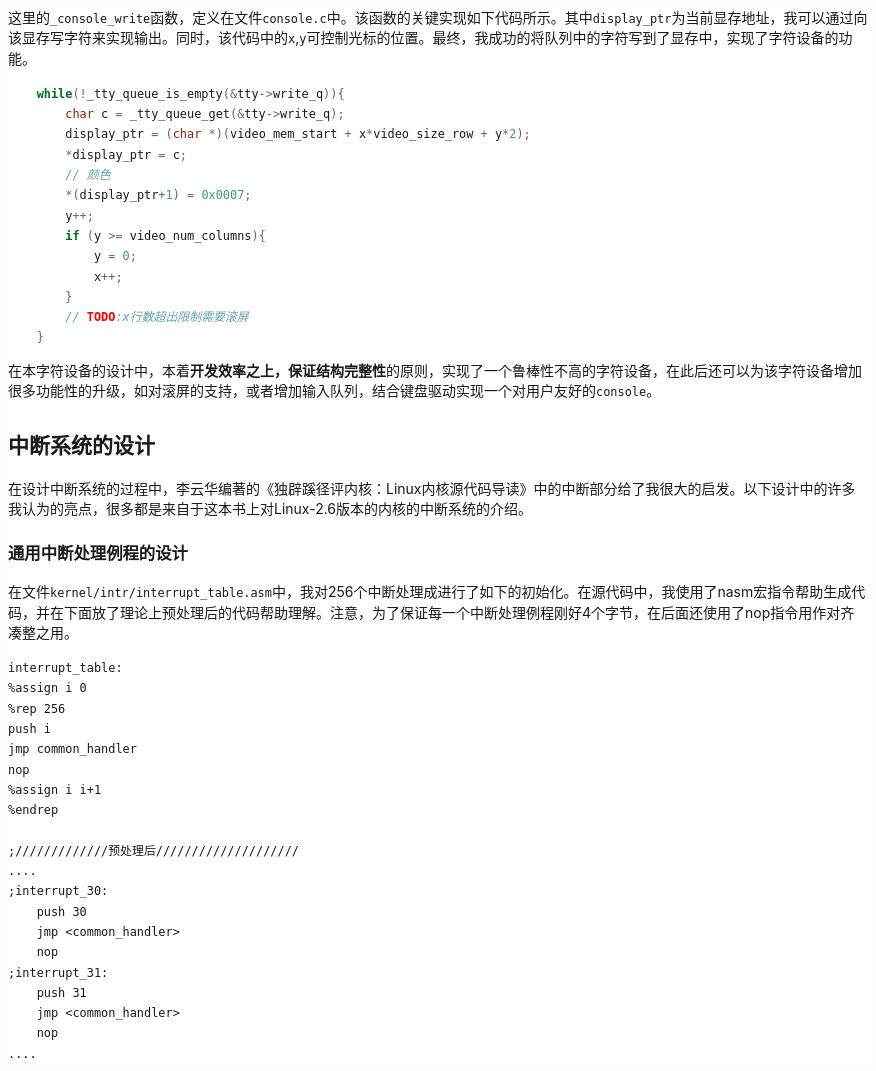 这里的`_console_write`函数，定义在文件`console.c`中。该函数的关键实现如下代码所示。其中`display_ptr`为当前显存地址，我可以通过向该显存写字符来实现输出。同时，该代码中的`x`,`y`可控制光标的位置。最终，我成功的将队列中的字符写到了显存中，实现了字符设备的功能。

```cpp
    while(!_tty_queue_is_empty(&tty->write_q)){
        char c = _tty_queue_get(&tty->write_q);
        display_ptr = (char *)(video_mem_start + x*video_size_row + y*2);
        *display_ptr = c;
        // 颜色
        *(display_ptr+1) = 0x0007;
        y++;
        if (y >= video_num_columns){
            y = 0;
            x++;
        }
        // TODO:x行数超出限制需要滚屏
    }
```

在本字符设备的设计中，本着**开发效率之上，保证结构完整性**的原则，实现了一个鲁棒性不高的字符设备，在此后还可以为该字符设备增加很多功能性的升级，如对滚屏的支持，或者增加输入队列，结合键盘驱动实现一个对用户友好的`console`。

## 中断系统的设计

在设计中断系统的过程中，李云华编著的《独辟蹊径评内核：Linux内核源代码导读》中的中断部分给了我很大的启发。以下设计中的许多我认为的亮点，很多都是来自于这本书上对Linux-2.6版本的内核的中断系统的介绍。

### 通用中断处理例程的设计

在文件`kernel/intr/interrupt_table.asm`中，我对256个中断处理成进行了如下的初始化。在源代码中，我使用了nasm宏指令帮助生成代码，并在下面放了理论上预处理后的代码帮助理解。注意，为了保证每一个中断处理例程刚好4个字节，在后面还使用了nop指令用作对齐凑整之用。

```assembly
interrupt_table:
%assign i 0
%rep 256
push i
jmp common_handler
nop
%assign i i+1
%endrep

;/////////////预处理后////////////////////
....
;interrupt_30:
	push 30
    jmp <common_handler>
    nop
;interrupt_31:
	push 31
    jmp <common_handler>
    nop
....
```
